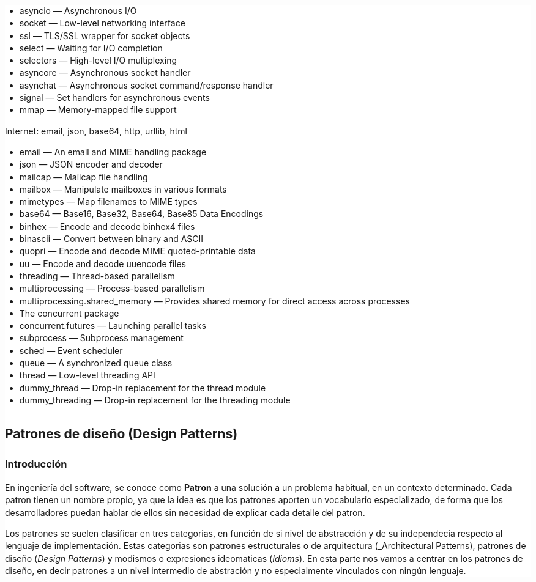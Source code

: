 - asyncio — Asynchronous I/O
- socket — Low-level networking interface
- ssl — TLS/SSL wrapper for socket objects
- select — Waiting for I/O completion
- selectors — High-level I/O multiplexing
- asyncore — Asynchronous socket handler
- asynchat — Asynchronous socket command/response handler
- signal — Set handlers for asynchronous events
- mmap — Memory-mapped file support

Internet: email, json, base64, http, urllib, html

- email — An email and MIME handling package
- json — JSON encoder and decoder
- mailcap — Mailcap file handling
- mailbox — Manipulate mailboxes in various formats
- mimetypes — Map filenames to MIME types
- base64 — Base16, Base32, Base64, Base85 Data Encodings
- binhex — Encode and decode binhex4 files
- binascii — Convert between binary and ASCII
- quopri — Encode and decode MIME quoted-printable data
- uu — Encode and decode uuencode files
- threading — Thread-based parallelism
- multiprocessing — Process-based parallelism
- multiprocessing.shared_memory — Provides shared memory for direct access across processes
- The concurrent package
- concurrent.futures — Launching parallel tasks
- subprocess — Subprocess management
- sched — Event scheduler
- queue — A synchronized queue class
- thread — Low-level threading API
- dummy_thread — Drop-in replacement for the thread module
- dummy_threading — Drop-in replacement for the threading module


## Patrones de diseño (Design Patterns)

### Introducción

En ingeniería del software, se conoce como **Patron** a una solución a un
problema habitual, en un contexto determinado. Cada patron tienen un nombre
propio, ya que la idea es que los patrones aporten un vocabulario especializado,
de forma que los desarrolladores puedan hablar de ellos sin necesidad de
explicar cada detalle del patron.

Los patrones se suelen clasificar en tres categorias, en función de si nivel de
abstracción y de su independecia respecto al lenguaje de implementación. Estas
categorias son patrones estructurales o de arquitectura (_Architectural
Patterns), patrones de diseño (_Design Patterns_) y modismos o expresiones
ideomaticas (_Idioms_). En esta parte nos vamos a centrar en los patrones de
diseño, en decir patrones a un nivel intermedio de abstración y no especialmente
vinculados con ningún lenguaje.
